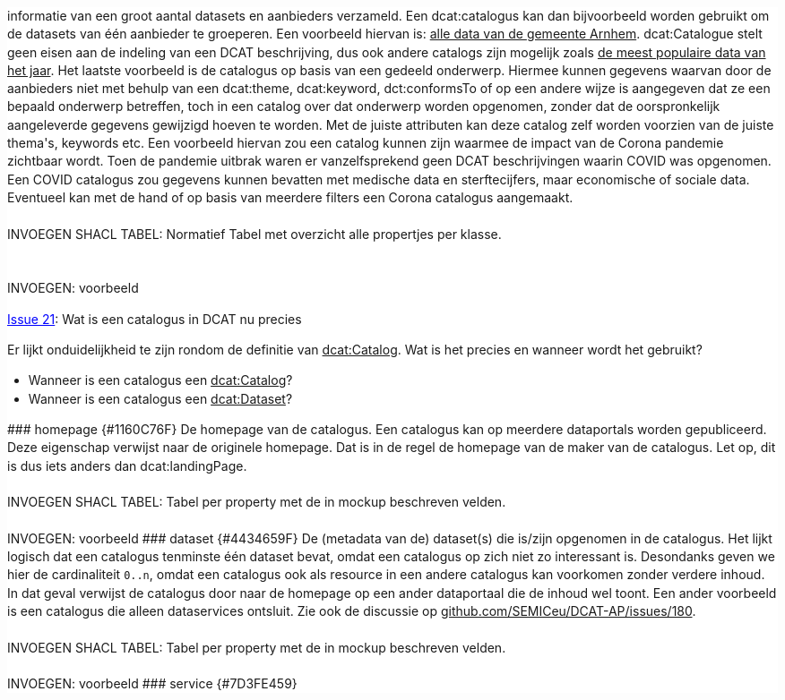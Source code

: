 informatie van een groot aantal datasets en aanbieders verzameld. Een dcat:catalogus kan dan bijvoorbeeld worden gebruikt om de datasets van één aanbieder te groeperen. Een voorbeeld hiervan is: <a href='https://data.overheid.nl/datasets?facet_catalog%5B%5D=http://opendata.arnhem.nl/' target='_blank'>alle data van de <span style='background-color: #clear;'>gemeente Arnhem</span></a>. dcat:Catalogue stelt geen eisen aan de indeling van een DCAT beschrijving, dus ook andere catalogs zijn mogelijk zoals <a href='https://data.overheid.nl/statistieken/meest-bekeken-datasets' target='_blank'>de meest populaire data van het jaar</a>.
Het laatste voorbeeld is de catalogus op basis van een gedeeld onderwerp. Hiermee kunnen gegevens waarvan door de aanbieders niet met behulp van een dcat:theme, dcat:keyword, dct:conformsTo of op een andere wijze is aangegeven dat ze een bepaald onderwerp betreffen, toch in een catalog over dat onderwerp worden opgenomen, zonder dat de oorspronkelijk aangeleverde gegevens gewijzigd hoeven te worden. Met de juiste attributen kan deze catalog zelf worden voorzien van de juiste thema's, keywords etc. Een voorbeeld hiervan zou een catalog kunnen zijn waarmee de impact van de Corona pandemie zichtbaar wordt. Toen de pandemie uitbrak waren er vanzelfsprekend geen DCAT beschrijvingen waarin COVID was opgenomen. Een COVID catalogus zou gegevens kunnen bevatten met medische data en sterftecijfers, maar economische of sociale data. Eventueel kan met de hand of op basis van meerdere filters een Corona catalogus aangemaakt.
<br/>
<br/>
INVOEGEN SHACL TABEL: Normatief Tabel met overzicht alle propertjes per klasse.  
<br/>
<br/>
INVOEGEN: voorbeeld
<aside class='issue'><p id='4743CF3D'><a href='https://github.com/dataoverheid/dcat-ap-donl/issues/21' target='_blank'><span style='color: #0000FF;'><u>Issue 21</u></span></a>: Wat is een catalogus in DCAT nu precies<p id='0F72453C'>Er lijkt onduidelijkheid te zijn rondom de definitie van <a href='https://www.w3.org/TR/vocab-dcat-2/' target='_blank'>dcat:Catalog</a>. Wat is het precies en wanneer wordt het gebruikt?</aside>

<ul><li>Wanneer is een catalogus een <a href='https://www.w3.org/TR/vocab-dcat-2/' target='_blank'>dcat:Catalog</a>?</li>
<li>Wanneer is een catalogus een <a href='https://www.w3.org/TR/vocab-dcat-2/' target='_blank'>dcat:Dataset</a>?</li>
</ul>
### homepage {#1160C76F}
De homepage van de catalogus. Een catalogus kan op meerdere dataportals worden gepubliceerd. Deze eigenschap verwijst naar de originele homepage. Dat is in de regel de homepage van de maker van de catalogus.
Let op, dit is dus iets anders dan <span style='background-color: #clear;'>dcat:landingPage</span>.
<br/>
<br/>
INVOEGEN SHACL TABEL: Tabel per property met de in mockup beschreven velden.
<br/>
<br/>
INVOEGEN: voorbeeld
### dataset {#4434659F}
De (metadata van de) dataset(s) die is/zijn opgenomen in de catalogus.
Het lijkt logisch dat een catalogus tenminste één dataset bevat, omdat een catalogus op zich niet zo interessant is. Desondanks geven we hier de cardinaliteit <code>0..n</code>, omdat een catalogus ook als resource in een andere catalogus kan voorkomen zonder verdere inhoud. In dat geval verwijst de catalogus door naar de homepage op een ander dataportaal die de inhoud wel toont. Een ander voorbeeld is een catalogus die alleen dataservices ontsluit.
Zie ook de discussie op <a href='https://github.com/SEMICeu/DCAT-AP/issues/180' target='_blank'>github.com/SEMICeu/DCAT-AP/issues/180</a>.
<br/>
<br/>
INVOEGEN SHACL TABEL: Tabel per property met de in mockup beschreven velden.
<br/>
<br/>
INVOEGEN: voorbeeld
### service {#7D3FE459}